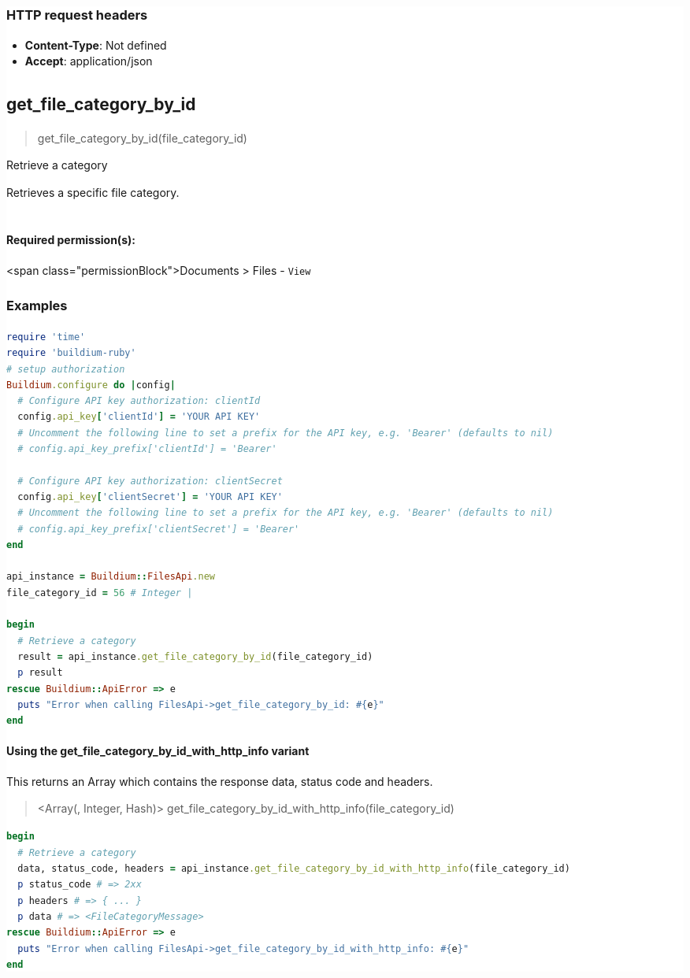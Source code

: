 ### HTTP request headers

- **Content-Type**: Not defined
- **Accept**: application/json


## get_file_category_by_id

> <FileCategoryMessage> get_file_category_by_id(file_category_id)

Retrieve a category

Retrieves a specific file category.              <br /><br /><h4>Required permission(s):</h4><span class=\"permissionBlock\">Documents > Files</span> - `View`

### Examples

```ruby
require 'time'
require 'buildium-ruby'
# setup authorization
Buildium.configure do |config|
  # Configure API key authorization: clientId
  config.api_key['clientId'] = 'YOUR API KEY'
  # Uncomment the following line to set a prefix for the API key, e.g. 'Bearer' (defaults to nil)
  # config.api_key_prefix['clientId'] = 'Bearer'

  # Configure API key authorization: clientSecret
  config.api_key['clientSecret'] = 'YOUR API KEY'
  # Uncomment the following line to set a prefix for the API key, e.g. 'Bearer' (defaults to nil)
  # config.api_key_prefix['clientSecret'] = 'Bearer'
end

api_instance = Buildium::FilesApi.new
file_category_id = 56 # Integer | 

begin
  # Retrieve a category
  result = api_instance.get_file_category_by_id(file_category_id)
  p result
rescue Buildium::ApiError => e
  puts "Error when calling FilesApi->get_file_category_by_id: #{e}"
end
```

#### Using the get_file_category_by_id_with_http_info variant

This returns an Array which contains the response data, status code and headers.

> <Array(<FileCategoryMessage>, Integer, Hash)> get_file_category_by_id_with_http_info(file_category_id)

```ruby
begin
  # Retrieve a category
  data, status_code, headers = api_instance.get_file_category_by_id_with_http_info(file_category_id)
  p status_code # => 2xx
  p headers # => { ... }
  p data # => <FileCategoryMessage>
rescue Buildium::ApiError => e
  puts "Error when calling FilesApi->get_file_category_by_id_with_http_info: #{e}"
end
```
